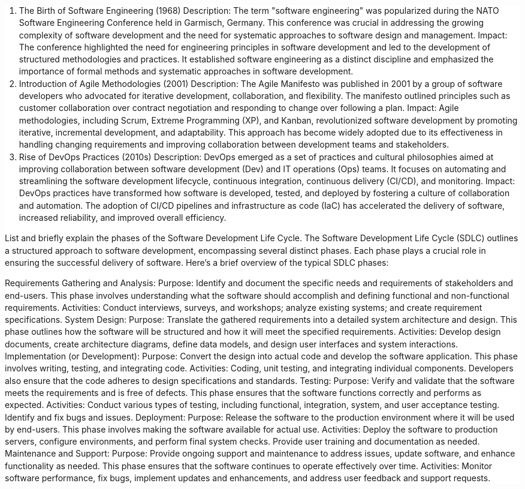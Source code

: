 1. The Birth of Software Engineering (1968)
Description: The term "software engineering" was popularized during the NATO Software Engineering Conference held in Garmisch, Germany. This conference was crucial in addressing the growing complexity of software development and the need for systematic approaches to software design and management.
Impact: The conference highlighted the need for engineering principles in software development and led to the development of structured methodologies and practices. It established software engineering as a distinct discipline and emphasized the importance of formal methods and systematic approaches in software development.
2. Introduction of Agile Methodologies (2001)
Description: The Agile Manifesto was published in 2001 by a group of software developers who advocated for iterative development, collaboration, and flexibility. The manifesto outlined principles such as customer collaboration over contract negotiation and responding to change over following a plan.
Impact: Agile methodologies, including Scrum, Extreme Programming (XP), and Kanban, revolutionized software development by promoting iterative, incremental development, and adaptability. This approach has become widely adopted due to its effectiveness in handling changing requirements and improving collaboration between development teams and stakeholders.
3. Rise of DevOps Practices (2010s)
Description: DevOps emerged as a set of practices and cultural philosophies aimed at improving collaboration between software development (Dev) and IT operations (Ops) teams. It focuses on automating and streamlining the software development lifecycle, continuous integration, continuous delivery (CI/CD), and monitoring.
Impact: DevOps practices have transformed how software is developed, tested, and deployed by fostering a culture of collaboration and automation. The adoption of CI/CD pipelines and infrastructure as code (IaC) has accelerated the delivery of software, increased reliability, and improved overall efficiency.


List and briefly explain the phases of the Software Development Life Cycle.
  The Software Development Life Cycle (SDLC) outlines a structured approach to software development, encompassing several distinct phases. Each phase plays a crucial role in ensuring the successful delivery of software. Here’s a brief overview of the typical SDLC phases:

Requirements Gathering and Analysis:
Purpose: Identify and document the specific needs and requirements of stakeholders and end-users. This phase involves understanding what the software should accomplish and defining functional and non-functional requirements.
Activities: Conduct interviews, surveys, and workshops; analyze existing systems; and create requirement specifications.
System Design:
Purpose: Translate the gathered requirements into a detailed system architecture and design. This phase outlines how the software will be structured and how it will meet the specified requirements.
Activities: Develop design documents, create architecture diagrams, define data models, and design user interfaces and system interactions.
Implementation (or Development):
Purpose: Convert the design into actual code and develop the software application. This phase involves writing, testing, and integrating code.
Activities: Coding, unit testing, and integrating individual components. Developers also ensure that the code adheres to design specifications and standards.
Testing:
Purpose: Verify and validate that the software meets the requirements and is free of defects. This phase ensures that the software functions correctly and performs as expected.
Activities: Conduct various types of testing, including functional, integration, system, and user acceptance testing. Identify and fix bugs and issues.
Deployment:
Purpose: Release the software to the production environment where it will be used by end-users. This phase involves making the software available for actual use.
Activities: Deploy the software to production servers, configure environments, and perform final system checks. Provide user training and documentation as needed.
Maintenance and Support:
Purpose: Provide ongoing support and maintenance to address issues, update software, and enhance functionality as needed. This phase ensures that the software continues to operate effectively over time.
Activities: Monitor software performance, fix bugs, implement updates and enhancements, and address user feedback and support requests.